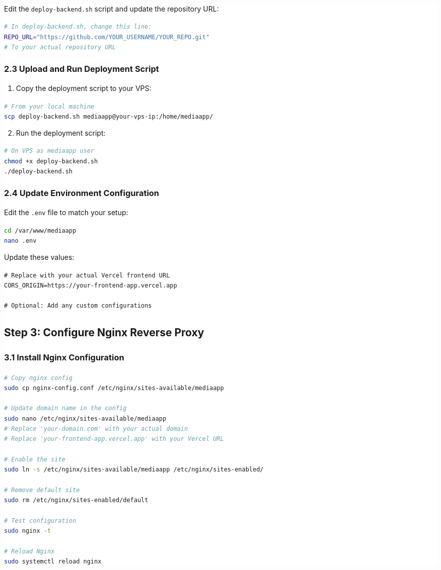 Edit the `deploy-backend.sh` script and update the repository URL:
```bash
# In deploy-backend.sh, change this line:
REPO_URL="https://github.com/YOUR_USERNAME/YOUR_REPO.git"
# To your actual repository URL
```

### 2.3 Upload and Run Deployment Script

1. Copy the deployment script to your VPS:
```bash
# From your local machine
scp deploy-backend.sh mediaapp@your-vps-ip:/home/mediaapp/
```

2. Run the deployment script:
```bash
# On VPS as mediaapp user
chmod +x deploy-backend.sh
./deploy-backend.sh
```

### 2.4 Update Environment Configuration

Edit the `.env` file to match your setup:
```bash
cd /var/www/mediaapp
nano .env
```

Update these values:
```env
# Replace with your actual Vercel frontend URL
CORS_ORIGIN=https://your-frontend-app.vercel.app

# Optional: Add any custom configurations
```

## Step 3: Configure Nginx Reverse Proxy

### 3.1 Install Nginx Configuration

```bash
# Copy nginx config
sudo cp nginx-config.conf /etc/nginx/sites-available/mediaapp

# Update domain name in the config
sudo nano /etc/nginx/sites-available/mediaapp
# Replace 'your-domain.com' with your actual domain
# Replace 'your-frontend-app.vercel.app' with your Vercel URL

# Enable the site
sudo ln -s /etc/nginx/sites-available/mediaapp /etc/nginx/sites-enabled/

# Remove default site
sudo rm /etc/nginx/sites-enabled/default

# Test configuration
sudo nginx -t

# Reload Nginx
sudo systemctl reload nginx
```

